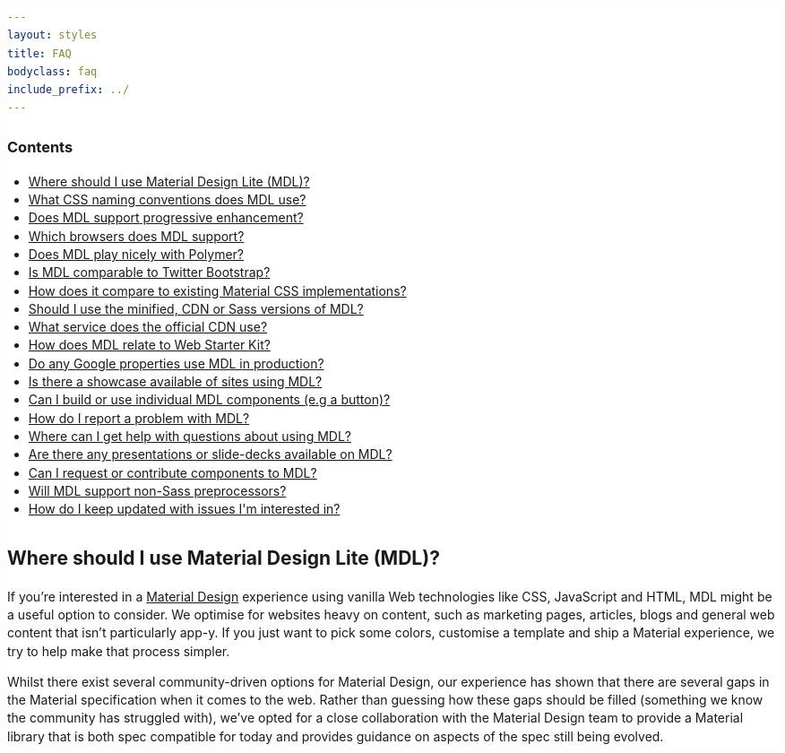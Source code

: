 ```yaml
---
layout: styles
title: FAQ
bodyclass: faq
include_prefix: ../
---
```


<div class="docs-text-styling">
  <section class="docs-toc">
    <h3>Contents</h3>
    <nav class="section-content">
      <ul>
        <li><a href="#where-should-i-use">Where should I use Material Design Lite (MDL)?</a></li>
        <li><a href="#css-naming-conventions">What CSS naming conventions does MDL use?</a></li>
        <li><a href="#progressive-enhancement">Does MDL support progressive enhancement?</a></li>
        <li><a href="#browser-support">Which browsers does MDL support?</a></li>
        <li><a href="#polymer">Does MDL play nicely with Polymer?</a></li>
        <li><a href="#bootstrap">Is MDL comparable to Twitter Bootstrap?</a></li>
        <li><a href="#existing-implementations">How does it compare to existing Material CSS implementations?</a></li>
        <li><a href="#options-available">Should I use the minified, CDN or Sass versions of MDL?</a></li>
        <li><a href="#official-cdn">What service does the official CDN use?</a></li>
        <li><a href="#web-starter-kit">How does MDL relate to Web Starter Kit?</a></li>
        <li><a href="#mdl-in-production">Do any Google properties use MDL in production?</a></li>
        <li><a href="#mdl-showcase">Is there a showcase available of sites using MDL?</a></li>
        <li><a href="#individual-components">Can I build or use individual MDL components (e.g a button)?</a></li>
        <li><a href="#report-an-issue">How do I report a problem with MDL?</a></li>
        <li><a href="#getting-help">Where can I get help with questions about using MDL?</a>
        <li><a href="#slide-decks">Are there any presentations or slide-decks available on MDL?</a></li>
        <li><a href="#new-components">Can I request or contribute components to MDL?</a></li>
        <li><a href="#alternate-preprocessor">Will MDL support non-Sass preprocessors?</a></li>
        <li><a href="#issue-updates">How do I keep updated with issues I'm interested in?</a></li>
      </ul>
    </nav>
  </section>

<h2 id="where-should-i-use">Where should I use Material Design Lite (MDL)?</h2>

If you’re interested in a [Material Design](https://www.google.com/design/spec/material-design/introduction.html) experience using vanilla Web technologies like CSS, JavaScript and HTML, MDL might be a useful option to consider. We optimise for websites heavy on content, such as marketing pages, articles, blogs and general web content that isn’t particularly app-y.  If you just want to pick some colors, customise a template and ship a Material experience, we try to help make that process simpler.

Whilst there exist several community-driven options for Material Design, our experience has shown that there are several gaps in the Material specification when it comes to the web. Rather than guessing how these gaps should be filled (something we know the community has struggled with), we’ve opted for a close collaboration with the Material Design team to provide a Material library that is both spec compatible for today and provides guidance on aspects of the spec still being evolved.
